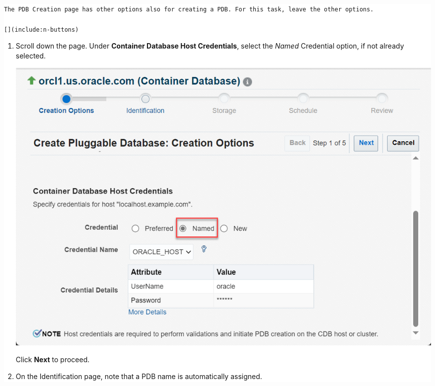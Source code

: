     The PDB Creation page has other options also for creating a PDB. For this task, leave the other options.

	[](include:n-buttons)

1.  Scroll down the page. Under **Container Database Host Credentials**, select the *Named* Credential option, if not already selected.

	 ![CDB Host Named Credentials](./images/plug-pdb-04-host-credentials.png " ")

	 [](include:n-host-creds)

    Click **Next** to proceed.

1.  On the Identification page, note that a PDB name is automatically assigned.
